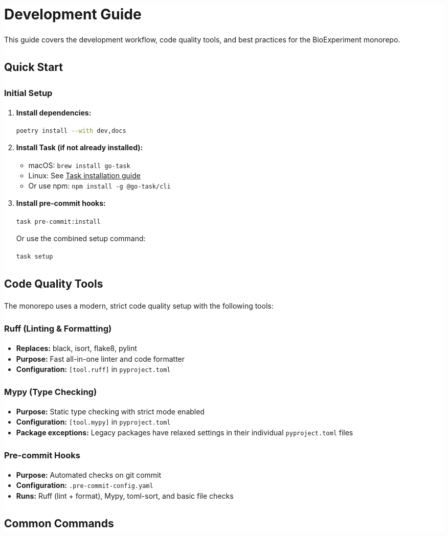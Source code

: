 # Development Guide

This guide covers the development workflow, code quality tools, and best practices for the BioExperiment monorepo.

## Quick Start

### Initial Setup

1. **Install dependencies:**
   ```bash
   poetry install --with dev,docs
   ```

2. **Install Task (if not already installed):**
   - macOS: `brew install go-task`
   - Linux: See [Task installation guide](https://taskfile.dev/installation/)
   - Or use npm: `npm install -g @go-task/cli`

3. **Install pre-commit hooks:**
   ```bash
   task pre-commit:install
   ```
   Or use the combined setup command:
   ```bash
   task setup
   ```

## Code Quality Tools

The monorepo uses a modern, strict code quality setup with the following tools:

### Ruff (Linting & Formatting)
- **Replaces:** black, isort, flake8, pylint
- **Purpose:** Fast all-in-one linter and code formatter
- **Configuration:** `[tool.ruff]` in `pyproject.toml`

### Mypy (Type Checking)
- **Purpose:** Static type checking with strict mode enabled
- **Configuration:** `[tool.mypy]` in `pyproject.toml`
- **Package exceptions:** Legacy packages have relaxed settings in their individual `pyproject.toml` files

### Pre-commit Hooks
- **Purpose:** Automated checks on git commit
- **Configuration:** `.pre-commit-config.yaml`
- **Runs:** Ruff (lint + format), Mypy, toml-sort, and basic file checks

## Common Commands
